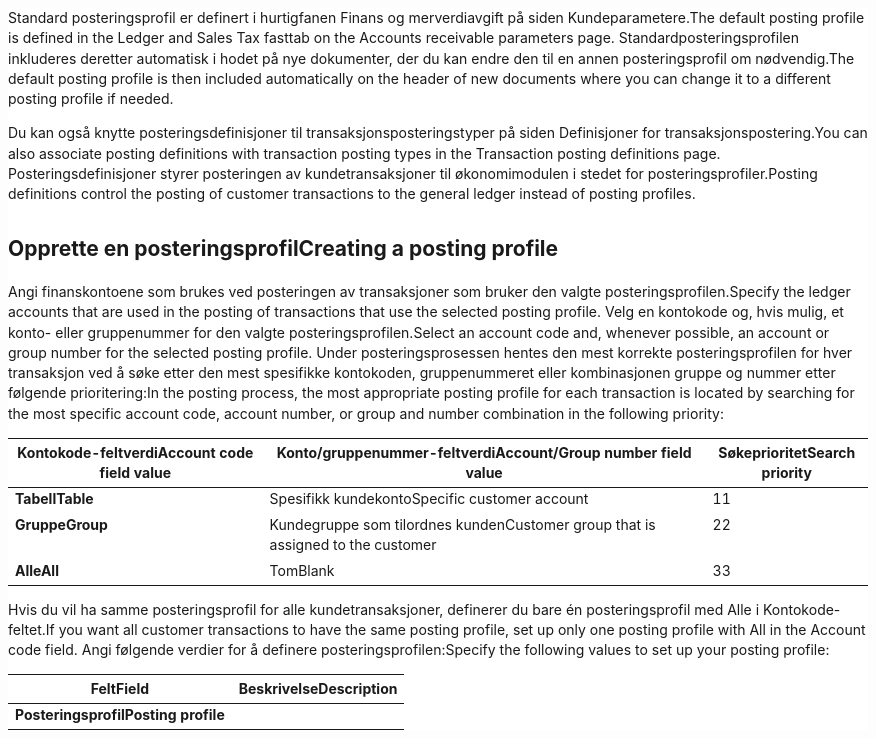 <span data-ttu-id="1f9c7-109">Standard posteringsprofil er definert i hurtigfanen Finans og merverdiavgift på siden Kundeparametere.</span><span class="sxs-lookup"><span data-stu-id="1f9c7-109">The default posting profile is defined in the Ledger and Sales Tax fasttab on the Accounts receivable parameters page.</span></span> <span data-ttu-id="1f9c7-110">Standardposteringsprofilen inkluderes deretter automatisk i hodet på nye dokumenter, der du kan endre den til en annen posteringsprofil om nødvendig.</span><span class="sxs-lookup"><span data-stu-id="1f9c7-110">The default posting profile is then included automatically on the header of new documents where you can change it to a different posting profile if needed.</span></span>

<span data-ttu-id="1f9c7-111">Du kan også knytte posteringsdefinisjoner til transaksjonsposteringstyper på siden Definisjoner for transaksjonspostering.</span><span class="sxs-lookup"><span data-stu-id="1f9c7-111">You can also associate posting definitions with transaction posting types in the Transaction posting definitions page.</span></span> <span data-ttu-id="1f9c7-112">Posteringsdefinisjoner styrer posteringen av kundetransaksjoner til økonomimodulen i stedet for posteringsprofiler.</span><span class="sxs-lookup"><span data-stu-id="1f9c7-112">Posting definitions control the posting of customer transactions to the general ledger instead of posting profiles.</span></span>

## <a name="creating-a-posting-profile"></a><span data-ttu-id="1f9c7-113">Opprette en posteringsprofil</span><span class="sxs-lookup"><span data-stu-id="1f9c7-113">Creating a posting profile</span></span>
<span data-ttu-id="1f9c7-114">Angi finanskontoene som brukes ved posteringen av transaksjoner som bruker den valgte posteringsprofilen.</span><span class="sxs-lookup"><span data-stu-id="1f9c7-114">Specify the ledger accounts that are used in the posting of transactions that use the selected posting profile.</span></span> <span data-ttu-id="1f9c7-115">Velg en kontokode og, hvis mulig, et konto- eller gruppenummer for den valgte posteringsprofilen.</span><span class="sxs-lookup"><span data-stu-id="1f9c7-115">Select an account code and, whenever possible, an account or group number for the selected posting profile.</span></span> <span data-ttu-id="1f9c7-116">Under posteringsprosessen hentes den mest korrekte posteringsprofilen for hver transaksjon ved å søke etter den mest spesifikke kontokoden, gruppenummeret eller kombinasjonen gruppe og nummer etter følgende prioritering:</span><span class="sxs-lookup"><span data-stu-id="1f9c7-116">In the posting process, the most appropriate posting profile for each transaction is located by searching for the most specific account code, account number, or group and number combination in the following priority:</span></span>

| <span data-ttu-id="1f9c7-117">**Kontokode**-feltverdi</span><span class="sxs-lookup"><span data-stu-id="1f9c7-117">**Account code** field value</span></span> | <span data-ttu-id="1f9c7-118">**Konto/gruppenummer**-feltverdi</span><span class="sxs-lookup"><span data-stu-id="1f9c7-118">**Account/Group number** field value</span></span>            | <span data-ttu-id="1f9c7-119">Søkeprioritet</span><span class="sxs-lookup"><span data-stu-id="1f9c7-119">Search priority</span></span> |
|------------------------------|-------------------------------------------------|-----------------|
| <span data-ttu-id="1f9c7-120">**Tabell**</span><span class="sxs-lookup"><span data-stu-id="1f9c7-120">**Table**</span></span>                    | <span data-ttu-id="1f9c7-121">Spesifikk kundekonto</span><span class="sxs-lookup"><span data-stu-id="1f9c7-121">Specific customer account</span></span>                       | <span data-ttu-id="1f9c7-122">1</span><span class="sxs-lookup"><span data-stu-id="1f9c7-122">1</span></span>               |
| <span data-ttu-id="1f9c7-123">**Gruppe**</span><span class="sxs-lookup"><span data-stu-id="1f9c7-123">**Group**</span></span>                    | <span data-ttu-id="1f9c7-124">Kundegruppe som tilordnes kunden</span><span class="sxs-lookup"><span data-stu-id="1f9c7-124">Customer group that is assigned to the customer</span></span> | <span data-ttu-id="1f9c7-125">2</span><span class="sxs-lookup"><span data-stu-id="1f9c7-125">2</span></span>               |
| <span data-ttu-id="1f9c7-126">**Alle**</span><span class="sxs-lookup"><span data-stu-id="1f9c7-126">**All**</span></span>                      | <span data-ttu-id="1f9c7-127">Tom</span><span class="sxs-lookup"><span data-stu-id="1f9c7-127">Blank</span></span>                                           | <span data-ttu-id="1f9c7-128">3</span><span class="sxs-lookup"><span data-stu-id="1f9c7-128">3</span></span>               |

<span data-ttu-id="1f9c7-129">Hvis du vil ha samme posteringsprofil for alle kundetransaksjoner, definerer du bare én posteringsprofil med Alle i Kontokode-feltet.</span><span class="sxs-lookup"><span data-stu-id="1f9c7-129">If you want all customer transactions to have the same posting profile, set up only one posting profile with All in the Account code field.</span></span> <span data-ttu-id="1f9c7-130">Angi følgende verdier for å definere posteringsprofilen:</span><span class="sxs-lookup"><span data-stu-id="1f9c7-130">Specify the following values to set up your posting profile:</span></span>

<table>
<thead>
<tr class="header">
<th><span data-ttu-id="1f9c7-131">Felt</span><span class="sxs-lookup"><span data-stu-id="1f9c7-131">Field</span></span></th>
<th><span data-ttu-id="1f9c7-132">Beskrivelse</span><span class="sxs-lookup"><span data-stu-id="1f9c7-132">Description</span></span></th>
</tr>
</thead>
<tbody>
<tr class="odd">
<td><span data-ttu-id="1f9c7-133"><strong>Posteringsprofil</strong></span><span class="sxs-lookup"><span data-stu-id="1f9c7-133"><strong>Posting profile</strong></span></span></td>